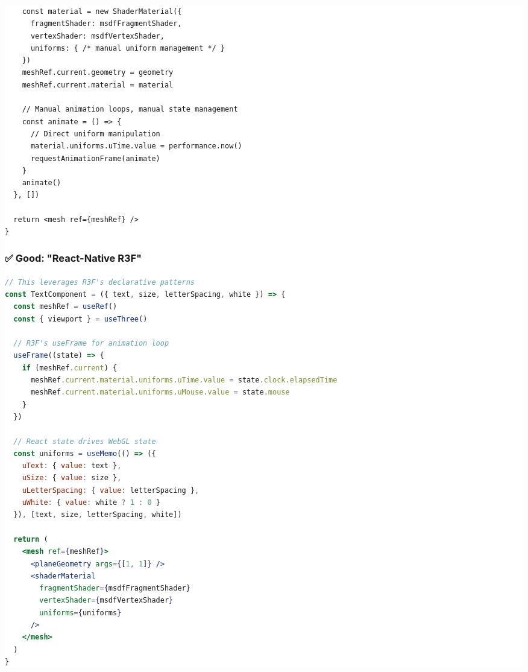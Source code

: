 ```
    const material = new ShaderMaterial({
      fragmentShader: msdfFragmentShader,
      vertexShader: msdfVertexShader,
      uniforms: { /* manual uniform management */ }
    })
    meshRef.current.geometry = geometry
    meshRef.current.material = material
    
    // Manual animation loops, manual state management
    const animate = () => {
      // Direct uniform manipulation
      material.uniforms.uTime.value = performance.now()
      requestAnimationFrame(animate)
    }
    animate()
  }, [])
  
  return <mesh ref={meshRef} />
}
```

### ✅ **Good: "React-Native R3F"**
```jsx
// This leverages R3F's declarative patterns
const TextComponent = ({ text, size, letterSpacing, white }) => {
  const meshRef = useRef()
  const { viewport } = useThree()
  
  // R3F's useFrame for animation loop
  useFrame((state) => {
    if (meshRef.current) {
      meshRef.current.material.uniforms.uTime.value = state.clock.elapsedTime
      meshRef.current.material.uniforms.uMouse.value = state.mouse
    }
  })
  
  // React state drives WebGL state
  const uniforms = useMemo(() => ({
    uText: { value: text },
    uSize: { value: size },
    uLetterSpacing: { value: letterSpacing },
    uWhite: { value: white ? 1 : 0 }
  }), [text, size, letterSpacing, white])
  
  return (
    <mesh ref={meshRef}>
      <planeGeometry args={[1, 1]} />
      <shaderMaterial
        fragmentShader={msdfFragmentShader}
        vertexShader={msdfVertexShader}
        uniforms={uniforms}
      />
    </mesh>
  )
}
```
